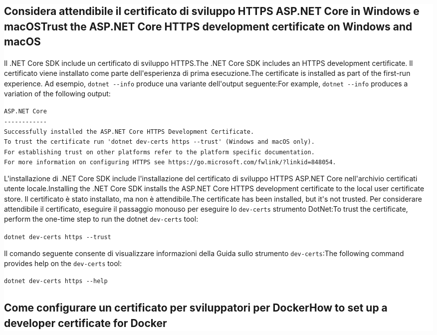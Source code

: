 
<a name="trust"></a>

## <a name="trust-the-aspnet-core-https-development-certificate-on-windows-and-macos"></a><span data-ttu-id="d200b-251">Considera attendibile il certificato di sviluppo HTTPS ASP.NET Core in Windows e macOS</span><span class="sxs-lookup"><span data-stu-id="d200b-251">Trust the ASP.NET Core HTTPS development certificate on Windows and macOS</span></span>

<span data-ttu-id="d200b-252">Il .NET Core SDK include un certificato di sviluppo HTTPS.</span><span class="sxs-lookup"><span data-stu-id="d200b-252">The .NET Core SDK includes an HTTPS development certificate.</span></span> <span data-ttu-id="d200b-253">Il certificato viene installato come parte dell'esperienza di prima esecuzione.</span><span class="sxs-lookup"><span data-stu-id="d200b-253">The certificate is installed as part of the first-run experience.</span></span> <span data-ttu-id="d200b-254">Ad esempio, `dotnet --info` produce una variante dell'output seguente:</span><span class="sxs-lookup"><span data-stu-id="d200b-254">For example, `dotnet --info` produces a variation of the following output:</span></span>

```
ASP.NET Core
------------
Successfully installed the ASP.NET Core HTTPS Development Certificate.
To trust the certificate run 'dotnet dev-certs https --trust' (Windows and macOS only).
For establishing trust on other platforms refer to the platform specific documentation.
For more information on configuring HTTPS see https://go.microsoft.com/fwlink/?linkid=848054.
```

<span data-ttu-id="d200b-255">L'installazione di .NET Core SDK include l'installazione del certificato di sviluppo HTTPS ASP.NET Core nell'archivio certificati utente locale.</span><span class="sxs-lookup"><span data-stu-id="d200b-255">Installing the .NET Core SDK installs the ASP.NET Core HTTPS development certificate to the local user certificate store.</span></span> <span data-ttu-id="d200b-256">Il certificato è stato installato, ma non è attendibile.</span><span class="sxs-lookup"><span data-stu-id="d200b-256">The certificate has been installed, but it's not trusted.</span></span> <span data-ttu-id="d200b-257">Per considerare attendibile il certificato, eseguire il passaggio monouso per eseguire lo `dev-certs` strumento DotNet:</span><span class="sxs-lookup"><span data-stu-id="d200b-257">To trust the certificate, perform the one-time step to run the dotnet `dev-certs` tool:</span></span>

```dotnetcli
dotnet dev-certs https --trust
```

<span data-ttu-id="d200b-258">Il comando seguente consente di visualizzare informazioni della Guida sullo strumento `dev-certs`:</span><span class="sxs-lookup"><span data-stu-id="d200b-258">The following command provides help on the `dev-certs` tool:</span></span>

```dotnetcli
dotnet dev-certs https --help
```

## <a name="how-to-set-up-a-developer-certificate-for-docker"></a><span data-ttu-id="d200b-259">Come configurare un certificato per sviluppatori per Docker</span><span class="sxs-lookup"><span data-stu-id="d200b-259">How to set up a developer certificate for Docker</span></span>

